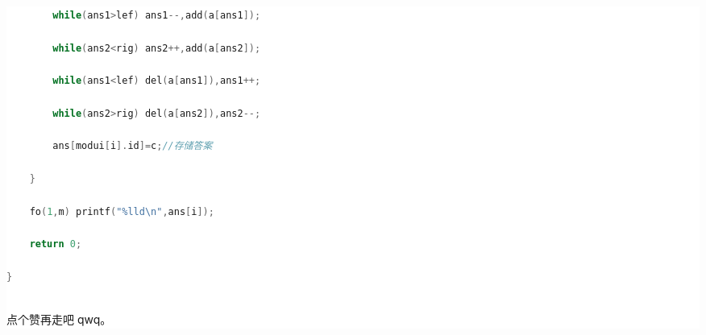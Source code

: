 ```cpp
		while(ans1>lef) ans1--,add(a[ans1]);

		while(ans2<rig) ans2++,add(a[ans2]);

		while(ans1<lef) del(a[ans1]),ans1++;

		while(ans2>rig) del(a[ans2]),ans2--;

		ans[modui[i].id]=c;//存储答案

	}

	fo(1,m) printf("%lld\n",ans[i]);

	return 0;

}



```



点个赞再走吧 qwq。